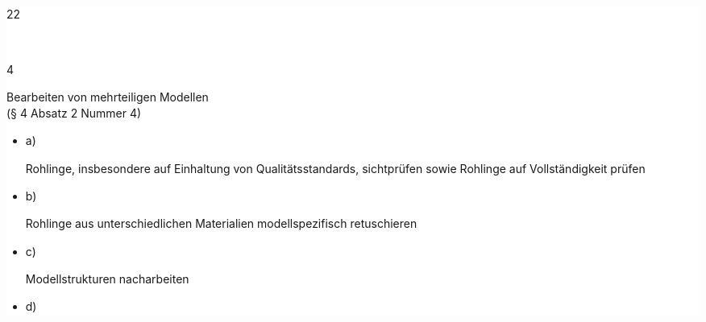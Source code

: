   
  
  
  
  
  
  
22

</td>

<td style="border-bottom: 0.5pt solid ; " align="left" valign="top" charoff="50">

 

</td>

</tr>

<tr>

<td style="border-right: 0.5pt solid ; border-bottom: 0.5pt solid ; " align="center" valign="top" charoff="50">

4

</td>

<td style="border-right: 0.5pt solid ; border-bottom: 0.5pt solid ; " align="left" valign="top" charoff="50">

Bearbeiten von mehrteiligen Modellen  
(§ 4 Absatz 2 Nummer 4)

</td>

<td style="border-right: 0.5pt solid ; border-bottom: 0.5pt solid ; " align="justify" valign="top" charoff="50">

  - a)
    
    <div style="">
    
    Rohlinge, insbesondere auf Einhaltung von Qualitätsstandards,
    sichtprüfen sowie Rohlinge auf Vollständigkeit prüfen
    
    </div>

  - b)
    
    <div style="">
    
    Rohlinge aus unterschiedlichen Materialien modellspezifisch
    retuschieren
    
    </div>

  - c)
    
    <div style="">
    
    Modellstrukturen nacharbeiten
    
    </div>

  - d)
    